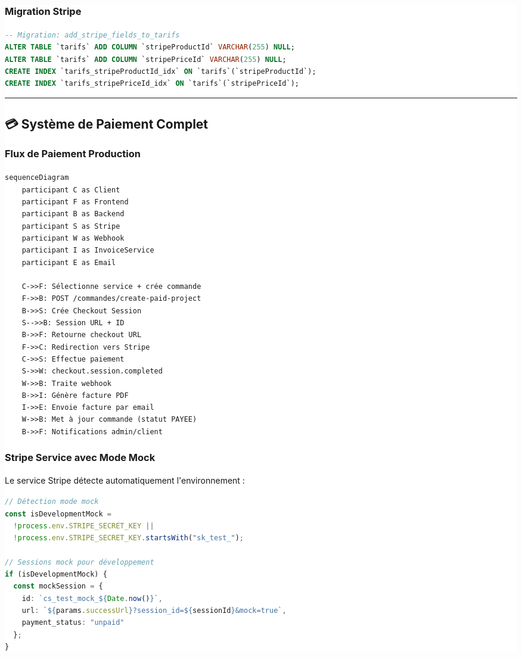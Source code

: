 ### Migration Stripe

```sql
-- Migration: add_stripe_fields_to_tarifs
ALTER TABLE `tarifs` ADD COLUMN `stripeProductId` VARCHAR(255) NULL;
ALTER TABLE `tarifs` ADD COLUMN `stripePriceId` VARCHAR(255) NULL;
CREATE INDEX `tarifs_stripeProductId_idx` ON `tarifs`(`stripeProductId`);
CREATE INDEX `tarifs_stripePriceId_idx` ON `tarifs`(`stripePriceId`);
```

---

## 💳 Système de Paiement Complet

### Flux de Paiement Production

```mermaid
sequenceDiagram
    participant C as Client
    participant F as Frontend
    participant B as Backend
    participant S as Stripe
    participant W as Webhook
    participant I as InvoiceService
    participant E as Email
    
    C->>F: Sélectionne service + crée commande
    F->>B: POST /commandes/create-paid-project
    B->>S: Crée Checkout Session
    S-->>B: Session URL + ID
    B->>F: Retourne checkout URL
    F->>C: Redirection vers Stripe
    C->>S: Effectue paiement
    S->>W: checkout.session.completed
    W->>B: Traite webhook
    B->>I: Génère facture PDF
    I->>E: Envoie facture par email
    W->>B: Met à jour commande (statut PAYEE)
    B->>F: Notifications admin/client
```

### Stripe Service avec Mode Mock

Le service Stripe détecte automatiquement l'environnement :

```typescript
// Détection mode mock
const isDevelopmentMock = 
  !process.env.STRIPE_SECRET_KEY || 
  !process.env.STRIPE_SECRET_KEY.startsWith("sk_test_");

// Sessions mock pour développement
if (isDevelopmentMock) {
  const mockSession = {
    id: `cs_test_mock_${Date.now()}`,
    url: `${params.successUrl}?session_id=${sessionId}&mock=true`,
    payment_status: "unpaid"
  };
}
```
